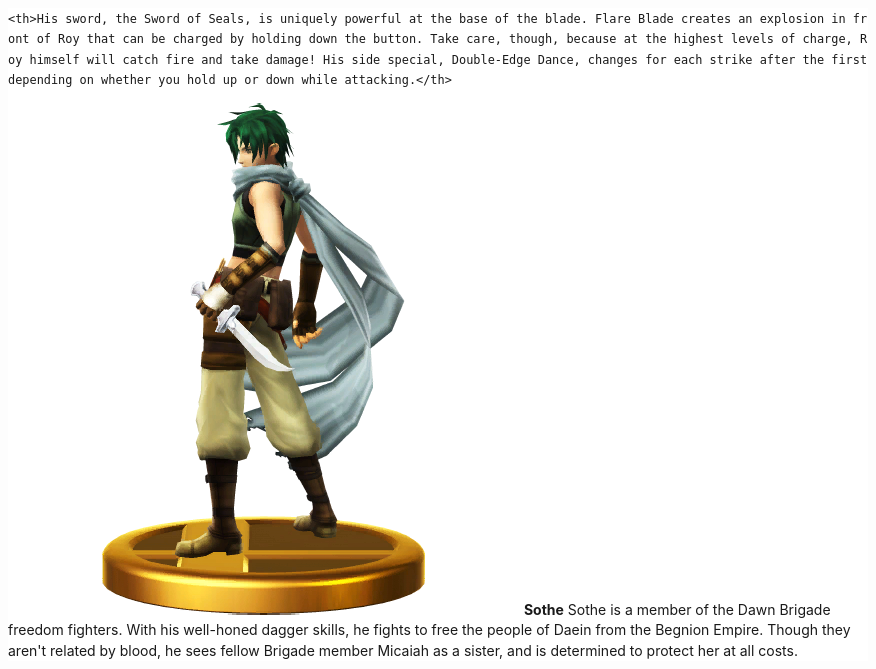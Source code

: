     <th>His sword, the Sword of Seals, is uniquely powerful at the base of the blade. Flare Blade creates an explosion in front of Roy that can be charged by holding down the button. Take care, though, because at the highest levels of charge, Roy himself will catch fire and take damage! His side special, Double-Edge Dance, changes for each strike after the first depending on whether you hold up or down while attacking.</th>
  </tr>
  <tr>
    <th><a href="Sothe.png" ><img src="Sothe_T.png" /></a></th>
    <th><b>Sothe</b></th>
    <th>Sothe is a member of the Dawn Brigade freedom fighters. With his well-honed dagger skills, he fights to free the people of Daein from the Begnion Empire. Though they aren't related by blood, he sees fellow Brigade member Micaiah as a sister, and is determined to protect her at all costs.</th>
  </tr>
  <tr>